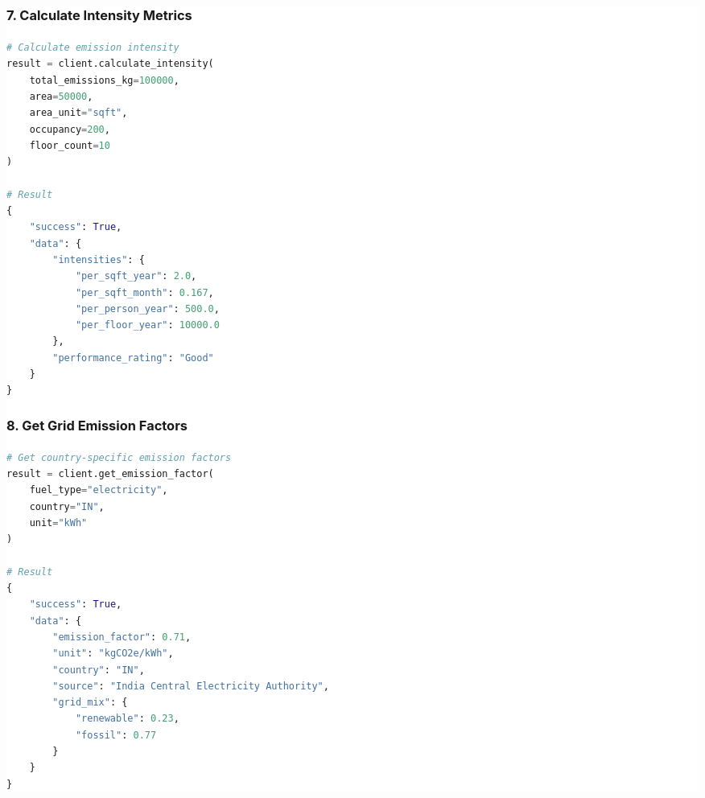 ### 7. **Calculate Intensity Metrics**
```python
# Calculate emission intensity
result = client.calculate_intensity(
    total_emissions_kg=100000,
    area=50000,
    area_unit="sqft",
    occupancy=200,
    floor_count=10
)

# Result
{
    "success": True,
    "data": {
        "intensities": {
            "per_sqft_year": 2.0,
            "per_sqft_month": 0.167,
            "per_person_year": 500.0,
            "per_floor_year": 10000.0
        },
        "performance_rating": "Good"
    }
}
```

### 8. **Get Grid Emission Factors**
```python
# Get country-specific emission factors
result = client.get_emission_factor(
    fuel_type="electricity",
    country="IN",
    unit="kWh"
)

# Result
{
    "success": True,
    "data": {
        "emission_factor": 0.71,
        "unit": "kgCO2e/kWh",
        "country": "IN",
        "source": "India Central Electricity Authority",
        "grid_mix": {
            "renewable": 0.23,
            "fossil": 0.77
        }
    }
}
```
